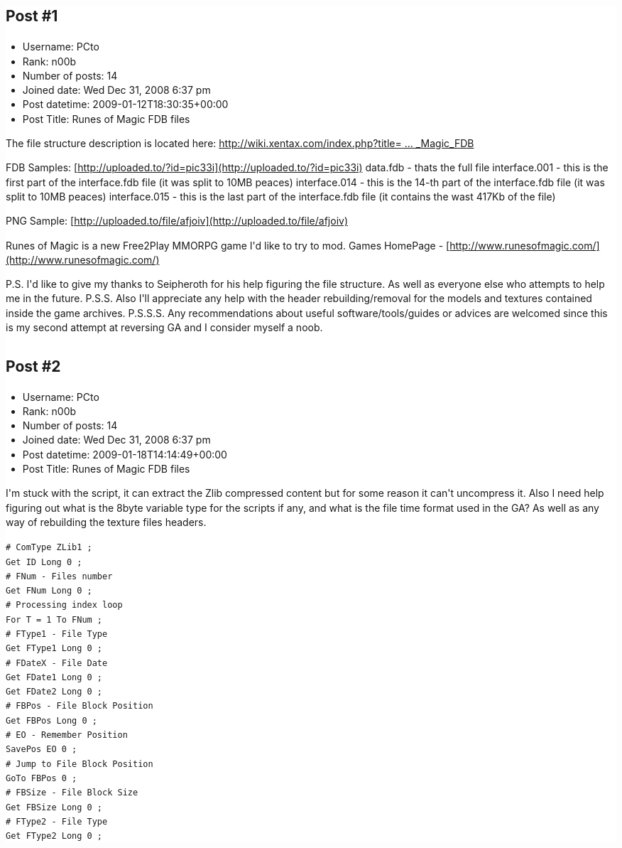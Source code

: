 ## Post #1
- Username: PCto
- Rank: n00b
- Number of posts: 14
- Joined date: Wed Dec 31, 2008 6:37 pm
- Post datetime: 2009-01-12T18:30:35+00:00
- Post Title: Runes of Magic FDB files

The file structure description is located here: [http://wiki.xentax.com/index.php?title= ... _Magic_FDB](http://wiki.xentax.com/index.php?title=Runes_of_Magic_FDB)

FDB Samples: [http://uploaded.to/?id=pic33i](http://uploaded.to/?id=pic33i)
data.fdb - thats the full file
interface.001 - this is the first part of the interface.fdb file (it was split to 10MB peaces)
interface.014 - this is the 14-th part of the interface.fdb file (it was split to 10MB peaces)
interface.015 - this is the last part of the interface.fdb file (it contains the wast 417Kb of the file)

PNG Sample: [http://uploaded.to/file/afjoiv](http://uploaded.to/file/afjoiv)

Runes of Magic is a new Free2Play MMORPG game I'd like to try to mod.
Games HomePage - [http://www.runesofmagic.com/](http://www.runesofmagic.com/)

P.S. I'd like to give my thanks to Seipheroth for his help figuring the file structure. As well as everyone else who attempts to help me in the future.
P.S.S. Also I'll appreciate any help with the header rebuilding/removal for the models and textures contained inside the game archives.
P.S.S.S. Any recommendations about useful software/tools/guides or advices are welcomed since this is my second attempt at reversing GA and I consider myself a noob.
## Post #2
- Username: PCto
- Rank: n00b
- Number of posts: 14
- Joined date: Wed Dec 31, 2008 6:37 pm
- Post datetime: 2009-01-18T14:14:49+00:00
- Post Title: Runes of Magic FDB files

I'm stuck with the script, it can extract the Zlib compressed content but for some reason it can't uncompress it.
Also I need help figuring out what is the 8byte variable type for the scripts if any, and what is the file time format used in the GA?
As well as any way of rebuilding the texture files headers.

```
# ComType ZLib1 ;
Get ID Long 0 ;
# FNum - Files number
Get FNum Long 0 ;
# Processing index loop
For T = 1 To FNum ;
# FType1 - File Type
Get FType1 Long 0 ;
# FDateX - File Date
Get FDate1 Long 0 ;
Get FDate2 Long 0 ;
# FBPos - File Block Position
Get FBPos Long 0 ;
# EO - Remember Position
SavePos EO 0 ;
# Jump to File Block Position
GoTo FBPos 0 ;
# FBSize - File Block Size
Get FBSize Long 0 ;
# FType2 - File Type
Get FType2 Long 0 ;
```